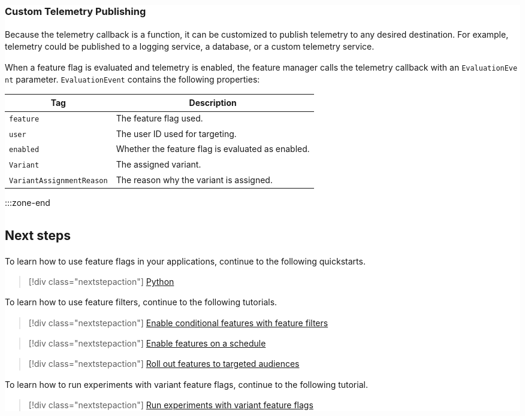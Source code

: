 ### Custom Telemetry Publishing

Because the telemetry callback is a function, it can be customized to publish telemetry to any desired destination. For example, telemetry could be published to a logging service, a database, or a custom telemetry service.

When a feature flag is evaluated and telemetry is enabled, the feature manager calls the telemetry callback with an `EvaluationEvent` parameter. `EvaluationEvent` contains the following properties:

| Tag | Description |
| ---------------- | ---------------- |
| `feature` | The feature flag used. |
| `user` | The user ID used for targeting. |
| `enabled` | Whether the feature flag is evaluated as enabled. |
| `Variant` | The assigned variant. |
| `VariantAssignmentReason` | The reason why the variant is assigned. |

:::zone-end

## Next steps

To learn how to use feature flags in your applications, continue to the following quickstarts.

> [!div class="nextstepaction"]
> [Python](./quickstart-feature-flag-python.md)

To learn how to use feature filters, continue to the following tutorials.

> [!div class="nextstepaction"]
> [Enable conditional features with feature filters](./howto-feature-filters.md)

> [!div class="nextstepaction"]
> [Enable features on a schedule](./howto-timewindow-filter.md)

> [!div class="nextstepaction"]
> [Roll out features to targeted audiences](./howto-targetingfilter.md)

To learn how to run experiments with variant feature flags, continue to the following tutorial.

> [!div class="nextstepaction"]
> [Run experiments with variant feature flags](./howto-feature-filters.md)